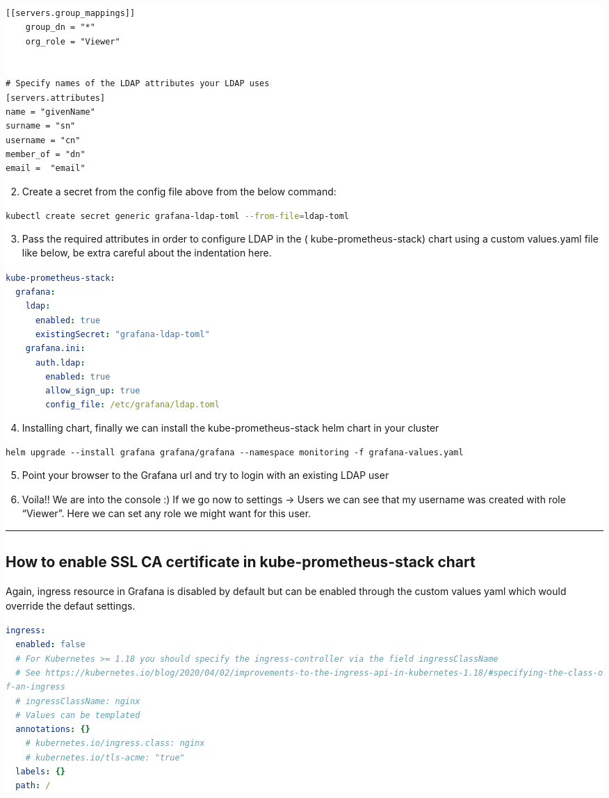 ```
[[servers.group_mappings]]
    group_dn = "*"
    org_role = "Viewer"


# Specify names of the LDAP attributes your LDAP uses
[servers.attributes]
name = "givenName"
surname = "sn"
username = "cn"
member_of = "dn"
email =  "email"
```

2. Create a secret from the config file above from the below command:

```bash
kubectl create secret generic grafana-ldap-toml --from-file=ldap-toml
```

3. Pass the required attributes in order to configure LDAP in the  ( kube-prometheus-stack) chart using  a custom values.yaml file like below, be extra careful about the indentation here.

```yaml
kube-prometheus-stack:
  grafana:
    ldap:
      enabled: true
      existingSecret: "grafana-ldap-toml"
    grafana.ini:
      auth.ldap:
        enabled: true
        allow_sign_up: true 
        config_file: /etc/grafana/ldap.toml
```


4. Installing chart, finally we can install the kube-prometheus-stack helm chart in your cluster

`helm upgrade --install grafana grafana/grafana --namespace monitoring -f grafana-values.yaml`

5. Point your browser to the Grafana url and try to login with an existing LDAP user

6. Voila!! We are into the console :) If we go now to settings -> Users we can see that my username was created with role “Viewer”. Here we can set any role we might want for this user.

---

## How to enable SSL CA certificate in kube-prometheus-stack chart 

Again, ingress resource in Grafana is disabled by default but can be enabled through the custom values yaml which would override the defaut settings. 



```yaml
ingress:
  enabled: false
  # For Kubernetes >= 1.18 you should specify the ingress-controller via the field ingressClassName
  # See https://kubernetes.io/blog/2020/04/02/improvements-to-the-ingress-api-in-kubernetes-1.18/#specifying-the-class-of-an-ingress
  # ingressClassName: nginx
  # Values can be templated
  annotations: {}
    # kubernetes.io/ingress.class: nginx
    # kubernetes.io/tls-acme: "true"
  labels: {}
  path: /
```